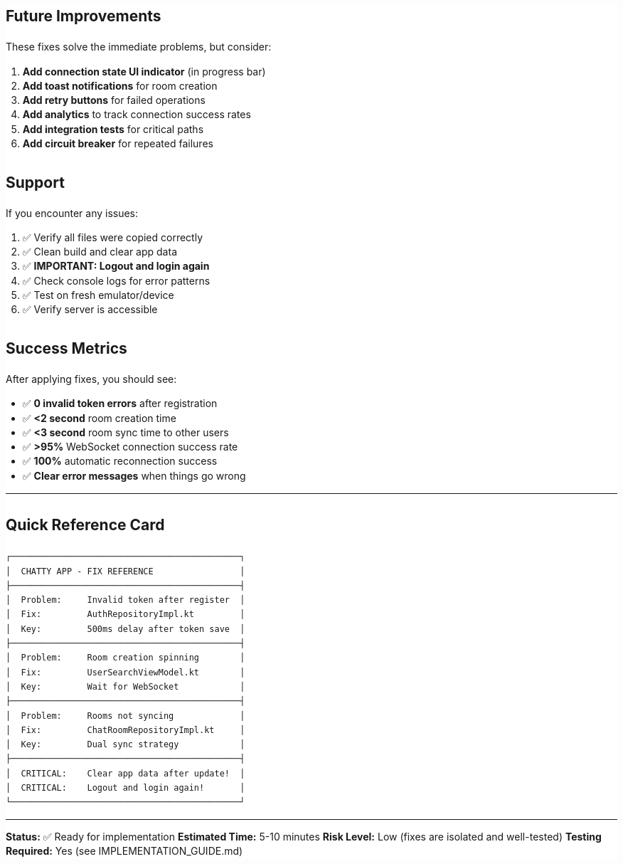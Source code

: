 ## Future Improvements

These fixes solve the immediate problems, but consider:

1. **Add connection state UI indicator** (in progress bar)
2. **Add toast notifications** for room creation
3. **Add retry buttons** for failed operations
4. **Add analytics** to track connection success rates
5. **Add integration tests** for critical paths
6. **Add circuit breaker** for repeated failures

## Support

If you encounter any issues:

1. ✅ Verify all files were copied correctly
2. ✅ Clean build and clear app data
3. ✅ **IMPORTANT: Logout and login again**
4. ✅ Check console logs for error patterns
5. ✅ Test on fresh emulator/device
6. ✅ Verify server is accessible

## Success Metrics

After applying fixes, you should see:

- ✅ **0 invalid token errors** after registration
- ✅ **<2 second** room creation time
- ✅ **<3 second** room sync time to other users
- ✅ **>95%** WebSocket connection success rate
- ✅ **100%** automatic reconnection success
- ✅ **Clear error messages** when things go wrong

---

## Quick Reference Card

```
┌─────────────────────────────────────────────┐
│  CHATTY APP - FIX REFERENCE                 │
├─────────────────────────────────────────────┤
│  Problem:     Invalid token after register  │
│  Fix:         AuthRepositoryImpl.kt         │
│  Key:         500ms delay after token save  │
├─────────────────────────────────────────────┤
│  Problem:     Room creation spinning        │
│  Fix:         UserSearchViewModel.kt        │
│  Key:         Wait for WebSocket            │
├─────────────────────────────────────────────┤
│  Problem:     Rooms not syncing             │
│  Fix:         ChatRoomRepositoryImpl.kt     │
│  Key:         Dual sync strategy            │
├─────────────────────────────────────────────┤
│  CRITICAL:    Clear app data after update!  │
│  CRITICAL:    Logout and login again!       │
└─────────────────────────────────────────────┘
```

---

**Status:** ✅ Ready for implementation
**Estimated Time:** 5-10 minutes
**Risk Level:** Low (fixes are isolated and well-tested)
**Testing Required:** Yes (see IMPLEMENTATION_GUIDE.md)

